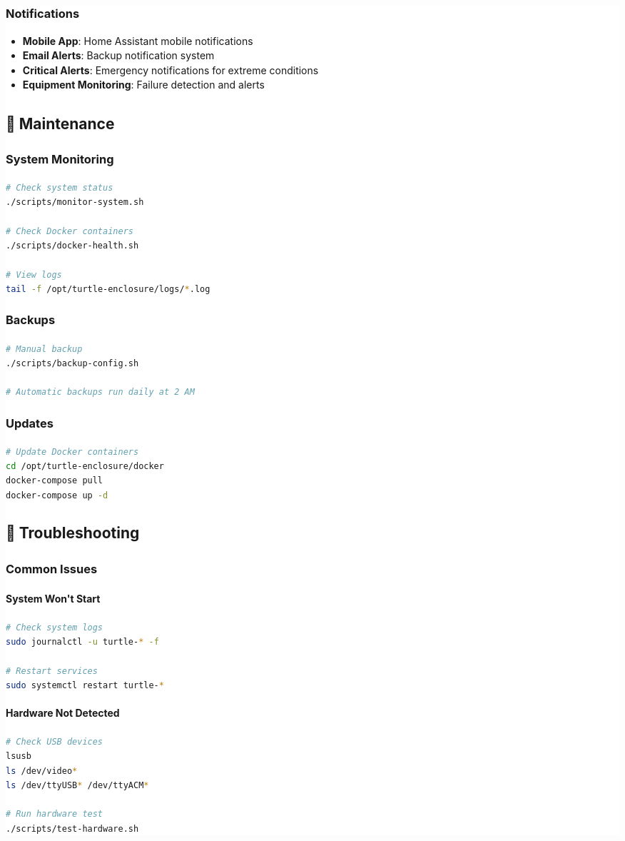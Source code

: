 ### Notifications
- **Mobile App**: Home Assistant mobile notifications
- **Email Alerts**: Backup notification system
- **Critical Alerts**: Emergency notifications for extreme conditions
- **Equipment Monitoring**: Failure detection and alerts

## 🔧 Maintenance

### System Monitoring
```bash
# Check system status
./scripts/monitor-system.sh

# Check Docker containers
./scripts/docker-health.sh

# View logs
tail -f /opt/turtle-enclosure/logs/*.log
```

### Backups
```bash
# Manual backup
./scripts/backup-config.sh

# Automatic backups run daily at 2 AM
```

### Updates
```bash
# Update Docker containers
cd /opt/turtle-enclosure/docker
docker-compose pull
docker-compose up -d
```

## 🐛 Troubleshooting

### Common Issues

#### System Won't Start
```bash
# Check system logs
sudo journalctl -u turtle-* -f

# Restart services
sudo systemctl restart turtle-*
```

#### Hardware Not Detected
```bash
# Check USB devices
lsusb
ls /dev/video*
ls /dev/ttyUSB* /dev/ttyACM*

# Run hardware test
./scripts/test-hardware.sh
```

